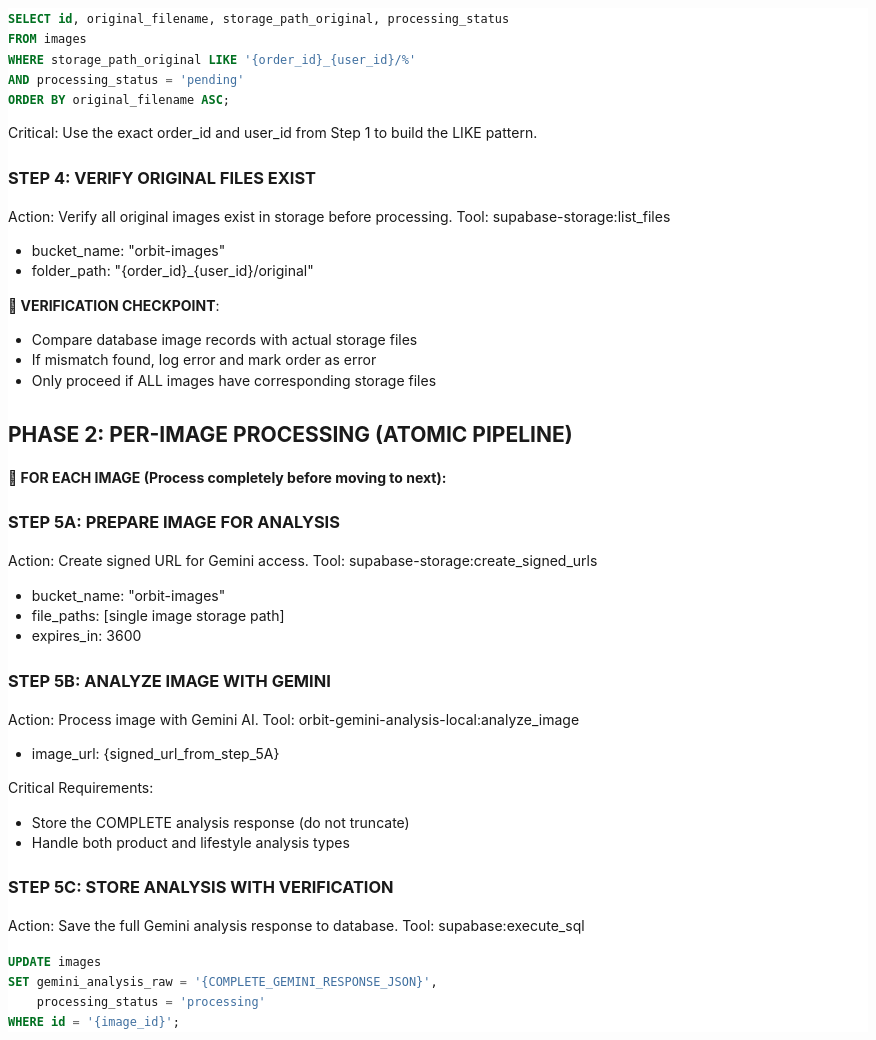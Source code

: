 ```sql
SELECT id, original_filename, storage_path_original, processing_status
FROM images 
WHERE storage_path_original LIKE '{order_id}_{user_id}/%'
AND processing_status = 'pending'
ORDER BY original_filename ASC;
```

Critical: Use the exact order_id and user_id from Step 1 to build the LIKE pattern.

### STEP 4: VERIFY ORIGINAL FILES EXIST
Action: Verify all original images exist in storage before processing.
Tool: supabase-storage:list_files

- bucket_name: "orbit-images"
- folder_path: "{order_id}_{user_id}/original"

**🚨 VERIFICATION CHECKPOINT**: 
- Compare database image records with actual storage files
- If mismatch found, log error and mark order as error
- Only proceed if ALL images have corresponding storage files

## PHASE 2: PER-IMAGE PROCESSING (ATOMIC PIPELINE)

**🔄 FOR EACH IMAGE (Process completely before moving to next):**

### STEP 5A: PREPARE IMAGE FOR ANALYSIS
Action: Create signed URL for Gemini access.
Tool: supabase-storage:create_signed_urls
- bucket_name: "orbit-images"
- file_paths: [single image storage path]
- expires_in: 3600

### STEP 5B: ANALYZE IMAGE WITH GEMINI
Action: Process image with Gemini AI.
Tool: orbit-gemini-analysis-local:analyze_image
- image_url: {signed_url_from_step_5A}

Critical Requirements:
- Store the COMPLETE analysis response (do not truncate)
- Handle both product and lifestyle analysis types

### STEP 5C: STORE ANALYSIS WITH VERIFICATION
Action: Save the full Gemini analysis response to database.
Tool: supabase:execute_sql

```sql
UPDATE images 
SET gemini_analysis_raw = '{COMPLETE_GEMINI_RESPONSE_JSON}',
    processing_status = 'processing'
WHERE id = '{image_id}';
```
